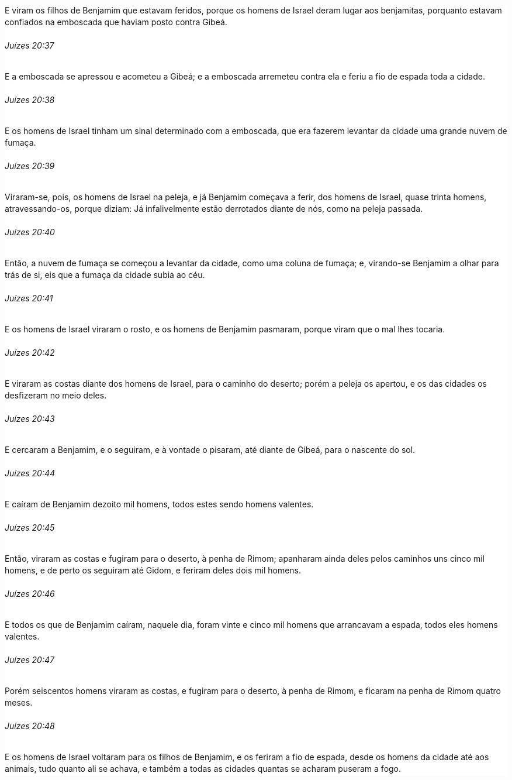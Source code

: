E viram os filhos de Benjamim que estavam feridos, porque os homens de Israel deram lugar aos benjamitas, porquanto estavam confiados na emboscada que haviam posto contra Gibeá.

###### Juízes 20:37

E a emboscada se apressou e acometeu a Gibeá; e a emboscada arremeteu contra ela e feriu a fio de espada toda a cidade.

###### Juízes 20:38

E os homens de Israel tinham um sinal determinado com a emboscada, que era fazerem levantar da cidade uma grande nuvem de fumaça.

###### Juízes 20:39

Viraram-se, pois, os homens de Israel na peleja, e já Benjamim começava a ferir, dos homens de Israel, quase trinta homens, atravessando-os, porque diziam: Já infalivelmente estão derrotados diante de nós, como na peleja passada.

###### Juízes 20:40

Então, a nuvem de fumaça se começou a levantar da cidade, como uma coluna de fumaça; e, virando-se Benjamim a olhar para trás de si, eis que a fumaça da cidade subia ao céu.

###### Juízes 20:41

E os homens de Israel viraram o rosto, e os homens de Benjamim pasmaram, porque viram que o mal lhes tocaria.

###### Juízes 20:42

E viraram as costas diante dos homens de Israel, para o caminho do deserto; porém a peleja os apertou, e os das cidades os desfizeram no meio deles.

###### Juízes 20:43

E cercaram a Benjamim, e o seguiram, e à vontade o pisaram, até diante de Gibeá, para o nascente do sol.

###### Juízes 20:44

E caíram de Benjamim dezoito mil homens, todos estes sendo homens valentes.

###### Juízes 20:45

Então, viraram as costas e fugiram para o deserto, à penha de Rimom; apanharam ainda deles pelos caminhos uns cinco mil homens, e de perto os seguiram até Gidom, e feriram deles dois mil homens.

###### Juízes 20:46

E todos os que de Benjamim caíram, naquele dia, foram vinte e cinco mil homens que arrancavam a espada, todos eles homens valentes.

###### Juízes 20:47

Porém seiscentos homens viraram as costas, e fugiram para o deserto, à penha de Rimom, e ficaram na penha de Rimom quatro meses.

###### Juízes 20:48

E os homens de Israel voltaram para os filhos de Benjamim, e os feriram a fio de espada, desde os homens da cidade até aos animais, tudo quanto ali se achava, e também a todas as cidades quantas se acharam puseram a fogo.

